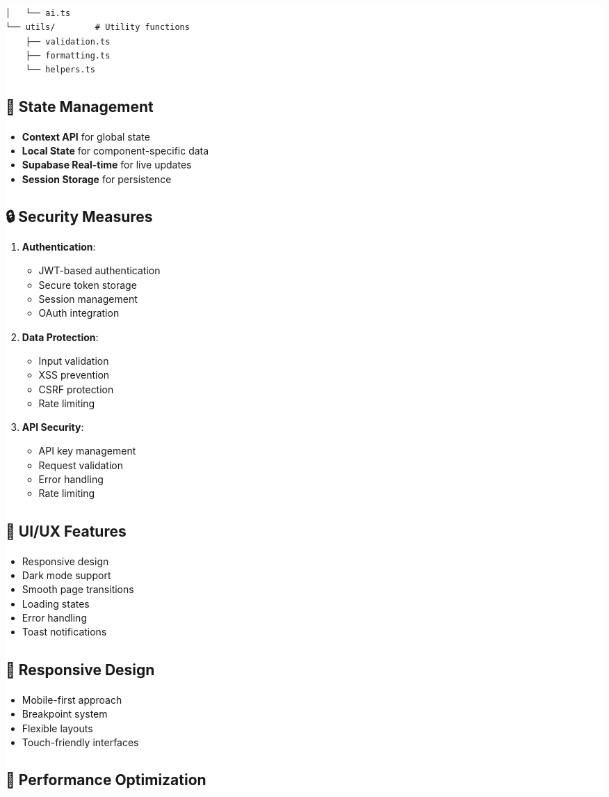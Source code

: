 ```
│   └── ai.ts
└── utils/        # Utility functions
    ├── validation.ts
    ├── formatting.ts
    └── helpers.ts
```

## 🔄 State Management

- **Context API** for global state
- **Local State** for component-specific data
- **Supabase Real-time** for live updates
- **Session Storage** for persistence

## 🔒 Security Measures

1. **Authentication**:
   - JWT-based authentication
   - Secure token storage
   - Session management
   - OAuth integration

2. **Data Protection**:
   - Input validation
   - XSS prevention
   - CSRF protection
   - Rate limiting

3. **API Security**:
   - API key management
   - Request validation
   - Error handling
   - Rate limiting

## 🎨 UI/UX Features

- Responsive design
- Dark mode support
- Smooth page transitions
- Loading states
- Error handling
- Toast notifications

## 📱 Responsive Design

- Mobile-first approach
- Breakpoint system
- Flexible layouts
- Touch-friendly interfaces

## 🚀 Performance Optimization
